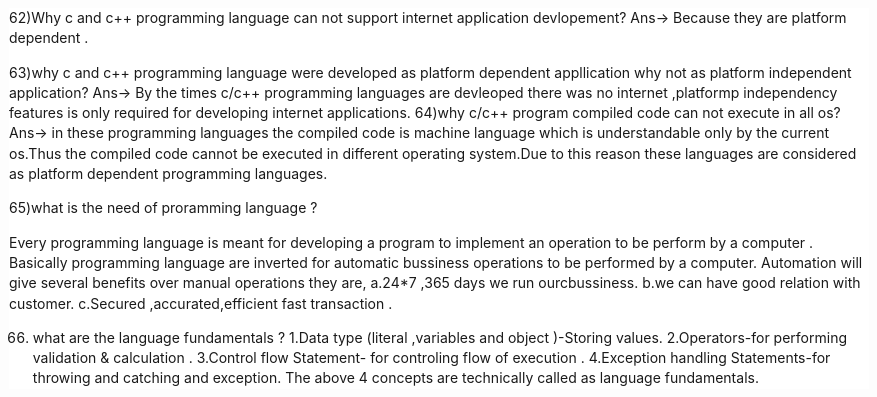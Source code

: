 62)Why c and c++ programming language can not support internet application devlopement?
Ans-> Because they are platform dependent .

63)why c and c++ programming language were developed as platform dependent appllication why not as platform independent application?
Ans-> By the times c/c++ programming languages are devleoped there was no internet ,platformp independency features is
only required for developing internet applications.
64)why c/c++ program compiled code can not execute in all os?
Ans-> in these programming languages the compiled code is machine language which is understandable only by the current os.Thus the
compiled code cannot be executed in different operating system.Due to this reason these languages are considered as platform dependent
programming languages.

65)what is the need of proramming language ?

Every programming language is meant for developing a program to implement an operation to be perform by a computer .
Basically programming language are inverted for automatic bussiness operations to be performed by a computer.
Automation will give several benefits over manual operations they are,
a.24\*7 ,365 days we run ourcbussiness.
b.we can have good relation with customer.
c.Secured ,accurated,efficient fast transaction .

66. what are the language fundamentals ?
    1.Data type (literal ,variables and object )-Storing values.
    2.Operators-for performing validation & calculation .
    3.Control flow Statement- for controling flow of execution .
    4.Exception handling Statements-for throwing and catching and exception.
    The above 4 concepts are technically called as language fundamentals.
